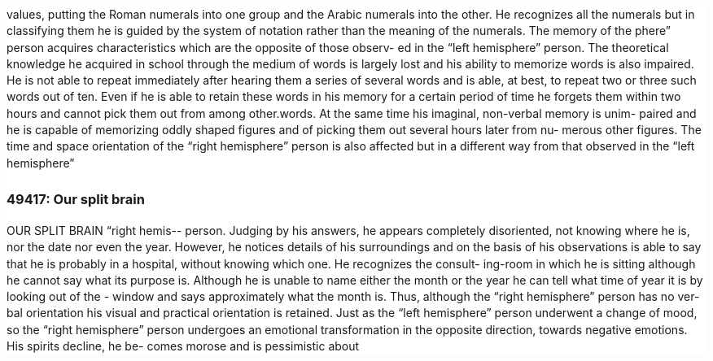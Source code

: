 values, putting the Roman numerals 
into one group and the Arabic numerals 
into the other. He recognizes all the 
numerals but in classifying them he is 
guided by the system of notation rather 
than the meaning of the numerals. 
The memory of the 
phere” person acquires characteristics 
which are the opposite of those observ- 
ed in the “left hemisphere” person. The 
theoretical knowledge he acquired in 
school through the medium of words is 
largely lost and his ability to memorize 
words is also impaired. 
He is not able to repeat immediately 
after hearing them a series of several 
words and is able, at best, to repeat 
two or three such words out of ten. 
Even if he is able to retain these words 
in his memory for a certain period of 
time he forgets them within two hours 
and cannot pick them out from among 
other.words. At the same time his 
imaginal, non-verbal memory is unim- 
paired and he is capable of memorizing 
oddly shaped figures and of picking 
them out several hours later from nu- 
merous other figures. 
The time and space orientation of 
the “right hemisphere” person is also 
affected but in a different way from 
that observed in the “left hemisphere” 


### 49417: Our split brain

OUR SPLIT BRAIN 
“right hemis-- 
person. Judging by his answers, he 
appears completely disoriented, not 
knowing where he is, nor the date nor 
even the year. 
However, he notices details of his 
surroundings and on the basis of his 
observations is able to say that he is 
probably in a hospital, without knowing 
which one. He recognizes the consult- 
ing-room in which he is sitting although 
he cannot say what its purpose is. 
Although he is unable to name either 
the month or the year he can tell what 
time of year it is by looking out of the - 
window and says approximately what 
the month is. Thus, although the 
“right hemisphere” person has no ver- 
bal orientation his visual and practical 
orientation is retained. 
Just as the “left hemisphere” person 
underwent a change of mood, so the 
“right hemisphere” person undergoes 
an emotional transformation in the 
opposite direction, towards negative 
emotions. His spirits decline, he be- 
comes morose and is pessimistic about 